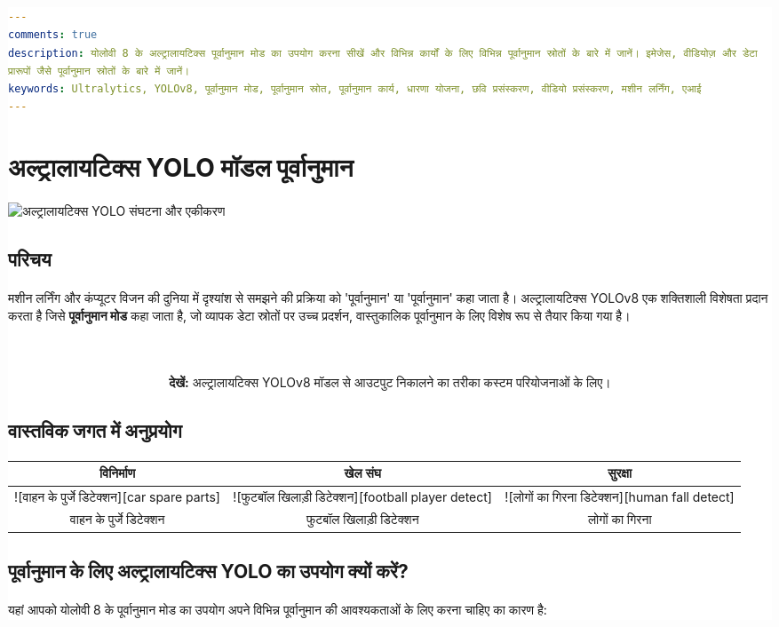 ```yaml
---
comments: true
description: योलोवी 8 के अल्ट्रालायटिक्स पूर्वानुमान मोड का उपयोग करना सीखें और विभिन्न कार्यों के लिए विभिन्न पूर्वानुमान स्रोतों के बारे में जानें। इमेजेस, वीडियोज़ और डेटा प्रारूपों जैसे पूर्वानुमान स्रोतों के बारे में जानें।
keywords: Ultralytics, YOLOv8, पूर्वानुमान मोड, पूर्वानुमान स्रोत, पूर्वानुमान कार्य, धारणा योजना, छवि प्रसंस्करण, वीडियो प्रसंस्करण, मशीन लर्निंग, एआई
---
```


# अल्ट्रालायटिक्स YOLO मॉडल पूर्वानुमान

<img width="1024" src="https://github.com/ultralytics/assets/raw/main/yolov8/banner-integrations.png" alt="अल्ट्रालायटिक्स YOLO संघटना और एकीकरण">

## परिचय

मशीन लर्निंग और कंप्यूटर विजन की दुनिया में दृश्यांश से समझने की प्रक्रिया को 'पूर्वानुमान' या 'पूर्वानुमान' कहा जाता है। अल्ट्रालायटिक्स YOLOv8 एक शक्तिशाली विशेषता प्रदान करता है जिसे **पूर्वानुमान मोड** कहा जाता है, जो व्यापक डेटा स्रोतों पर उच्च प्रदर्शन, वास्तुकालिक पूर्वानुमान के लिए विशेष रूप से तैयार किया गया है।

<p align="center">
  <br>
  <iframe width="720" height="405" src="https://www.youtube.com/embed/QtsI0TnwDZs?si=ljesw75cMO2Eas14"
    title="YouTube video player" frameborder="0"
    allow="accelerometer; autoplay; clipboard-write; encrypted-media; gyroscope; picture-in-picture; web-share"
    allowfullscreen>
  </iframe>
  <br>
  <strong>देखें:</strong> अल्ट्रालायटिक्स YOLOv8 मॉडल से आउटपुट निकालने का तरीका कस्टम परियोजनाओं के लिए।
</p>

## वास्तविक जगत में अनुप्रयोग

|                  विनिर्माण                  |                      खेल संघ                       |                    सुरक्षा                    |
| :-----------------------------------------: | :------------------------------------------------: | :-------------------------------------------: |
| ![वाहन के पुर्जे डिटेक्शन][car spare parts] | ![फुटबॉल खिलाड़ी डिटेक्शन][football player detect] | ![लोगों का गिरना डिटेक्शन][human fall detect] |
|           वाहन के पुर्जे डिटेक्शन           |              फुटबॉल खिलाड़ी डिटेक्शन               |                लोगों का गिरना                 |

## पूर्वानुमान के लिए अल्ट्रालायटिक्स YOLO का उपयोग क्यों करें?

यहां आपको योलोवी 8 के पूर्वानुमान मोड का उपयोग अपने विभिन्न पूर्वानुमान की आवश्यकताओं के लिए करना चाहिए का कारण है:


[वाहन के पुर्जे डिटेक्शन]: https://github.com/RizwanMunawar/ultralytics/assets/62513924/a0f802a8-0776-44cf-8f17-93974a4a28a1
[फुटबॉल खिलाड़ी डिटेक्शन]: https://github.com/RizwanMunawar/ultralytics/assets/62513924/7d320e1f-fc57-4d7f-a691-78ee579c3442
[लोगों का गिरना डिटेक्शन]: https://github.com/RizwanMunawar/ultralytics/assets/62513924/86437c4a-3227-4eee-90ef-9efb697bdb43